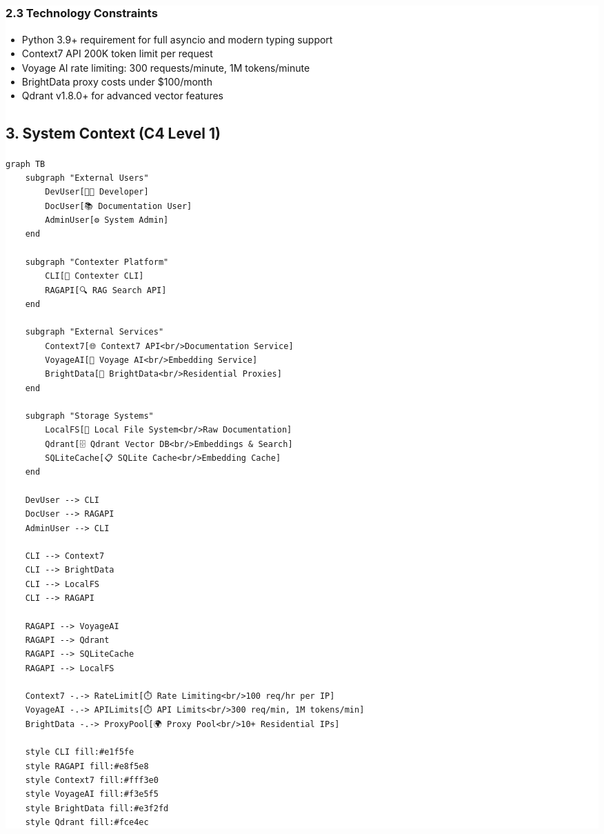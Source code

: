 ### 2.3 Technology Constraints
- Python 3.9+ requirement for full asyncio and modern typing support
- Context7 API 200K token limit per request
- Voyage AI rate limiting: 300 requests/minute, 1M tokens/minute
- BrightData proxy costs under $100/month
- Qdrant v1.8.0+ for advanced vector features

## 3. System Context (C4 Level 1)

```mermaid
graph TB
    subgraph "External Users"
        DevUser[👨‍💻 Developer]
        DocUser[📚 Documentation User]
        AdminUser[⚙️ System Admin]
    end
    
    subgraph "Contexter Platform"
        CLI[🔧 Contexter CLI]
        RAGAPI[🔍 RAG Search API]
    end
    
    subgraph "External Services"
        Context7[🌐 Context7 API<br/>Documentation Service]
        VoyageAI[🧠 Voyage AI<br/>Embedding Service]
        BrightData[🔄 BrightData<br/>Residential Proxies]
    end
    
    subgraph "Storage Systems"
        LocalFS[💾 Local File System<br/>Raw Documentation]
        Qdrant[🗄️ Qdrant Vector DB<br/>Embeddings & Search]
        SQLiteCache[📋 SQLite Cache<br/>Embedding Cache]
    end
    
    DevUser --> CLI
    DocUser --> RAGAPI
    AdminUser --> CLI
    
    CLI --> Context7
    CLI --> BrightData
    CLI --> LocalFS
    CLI --> RAGAPI
    
    RAGAPI --> VoyageAI
    RAGAPI --> Qdrant
    RAGAPI --> SQLiteCache
    RAGAPI --> LocalFS
    
    Context7 -.-> RateLimit[⏱️ Rate Limiting<br/>100 req/hr per IP]
    VoyageAI -.-> APILimits[⏱️ API Limits<br/>300 req/min, 1M tokens/min]
    BrightData -.-> ProxyPool[🌍 Proxy Pool<br/>10+ Residential IPs]
    
    style CLI fill:#e1f5fe
    style RAGAPI fill:#e8f5e8
    style Context7 fill:#fff3e0
    style VoyageAI fill:#f3e5f5
    style BrightData fill:#e3f2fd
    style Qdrant fill:#fce4ec
```
